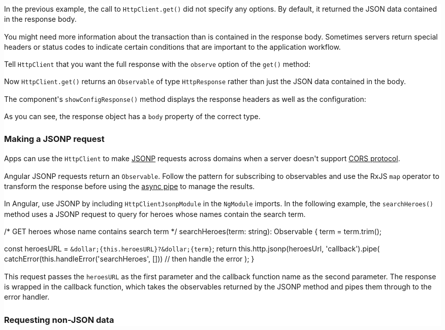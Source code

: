 In the previous example, the call to `HttpClient.get()` did not specify any options.
By default, it returned the JSON data contained in the response body.

You might need more information about the transaction than is contained in the response body.
Sometimes servers return special headers or status codes to indicate certain conditions that are important to the application workflow.

Tell `HttpClient` that you want the full response with the `observe` option of the `get()` method:

<code-example path="http/src/app/config/config.service.ts" region="getConfigResponse"></code-example>

Now `HttpClient.get()` returns an `Observable` of type `HttpResponse` rather than just the JSON data contained in the body.

The component's `showConfigResponse()` method displays the response headers as well as the configuration:

<code-example header="app/config/config.component.ts (showConfigResponse)" path="http/src/app/config/config.component.ts" region="showConfigResponse"></code-example>

As you can see, the response object has a `body` property of the correct type.

### Making a JSONP request

Apps can use the `HttpClient` to make [JSONP](https://en.wikipedia.org/wiki/JSONP) requests across domains when a server doesn't support [CORS protocol](https://developer.mozilla.org/docs/Web/HTTP/CORS).

Angular JSONP requests return an `Observable`.
Follow the pattern for subscribing to observables and use the RxJS `map` operator to transform the response before using the [async pipe](api/common/AsyncPipe) to manage the results.

In Angular, use JSONP by including `HttpClientJsonpModule` in the `NgModule` imports.
In the following example, the `searchHeroes()` method uses a JSONP request to query for heroes whose names contain the search term.

<code-example format="typescript" language="typescript">

/* GET heroes whose name contains search term */
searchHeroes(term: string): Observable {
  term = term.trim();

  const heroesURL = `&dollar;{this.heroesURL}?&dollar;{term}`;
  return this.http.jsonp(heroesUrl, 'callback').pipe(
      catchError(this.handleError('searchHeroes', [])) // then handle the error
    );
}

</code-example>

This request passes the `heroesURL` as the first parameter and the callback function name as the second parameter.
The response is wrapped in the callback function, which takes the observables returned by the JSONP method and pipes them through to the error handler.

### Requesting non-JSON data
